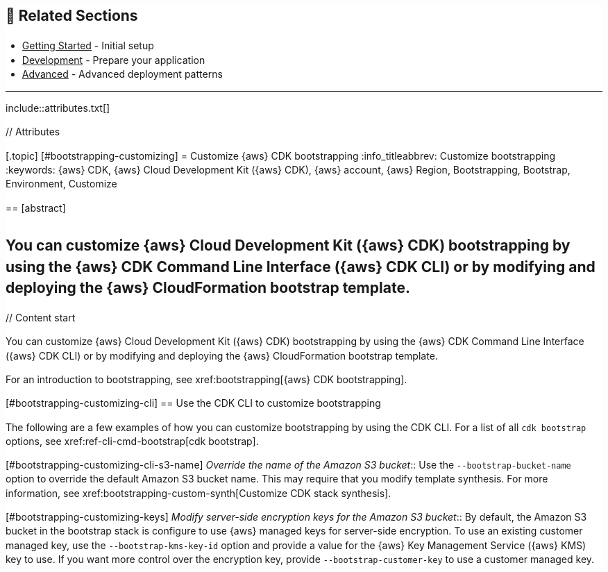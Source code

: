 ## 🔗 Related Sections

- [Getting Started](../01-getting-started/) - Initial setup
- [Development](../03-development/) - Prepare your application
- [Advanced](../05-advanced/) - Advanced deployment patterns



---



include::attributes.txt[]

// Attributes

[.topic]
[#bootstrapping-customizing]
= Customize \{aws} CDK bootstrapping
:info_titleabbrev: Customize bootstrapping
:keywords: \{aws} CDK, \{aws} Cloud Development Kit (\{aws} CDK), \{aws} account, \{aws} Region, Bootstrapping, Bootstrap, Environment, Customize

== [abstract]

You can customize \{aws} Cloud Development Kit (\{aws} CDK) bootstrapping by using the \{aws} CDK Command Line Interface (\{aws} CDK CLI) or by modifying and deploying the \{aws} CloudFormation bootstrap template.
--

// Content start

You can customize \{aws} Cloud Development Kit (\{aws} CDK) bootstrapping by using the \{aws} CDK Command Line Interface (\{aws} CDK  CLI) or by modifying and deploying the \{aws} CloudFormation bootstrap template.

For an introduction to bootstrapping, see xref:bootstrapping[\{aws} CDK bootstrapping].

[#bootstrapping-customizing-cli]
== Use the CDK CLI to customize bootstrapping

The following are a few examples of how you can customize bootstrapping by using the CDK  CLI. For a list of all `cdk bootstrap` options, see xref:ref-cli-cmd-bootstrap[cdk bootstrap].

[#bootstrapping-customizing-cli-s3-name]
_Override the name of the Amazon S3 bucket_::
Use the `--bootstrap-bucket-name` option to override the default Amazon S3 bucket name. This may require that you modify template synthesis. For more information, see xref:bootstrapping-custom-synth[Customize CDK stack synthesis].

[#bootstrapping-customizing-keys]
_Modify server-side encryption keys for the Amazon S3 bucket_::
By default, the Amazon S3 bucket in the bootstrap stack is configure to use \{aws} managed keys for server-side encryption. To use an existing customer managed key, use the `--bootstrap-kms-key-id` option and provide a value for the \{aws} Key Management Service (\{aws} KMS) key to use. If you want more control over the encryption key, provide `--bootstrap-customer-key` to use a customer managed key.
